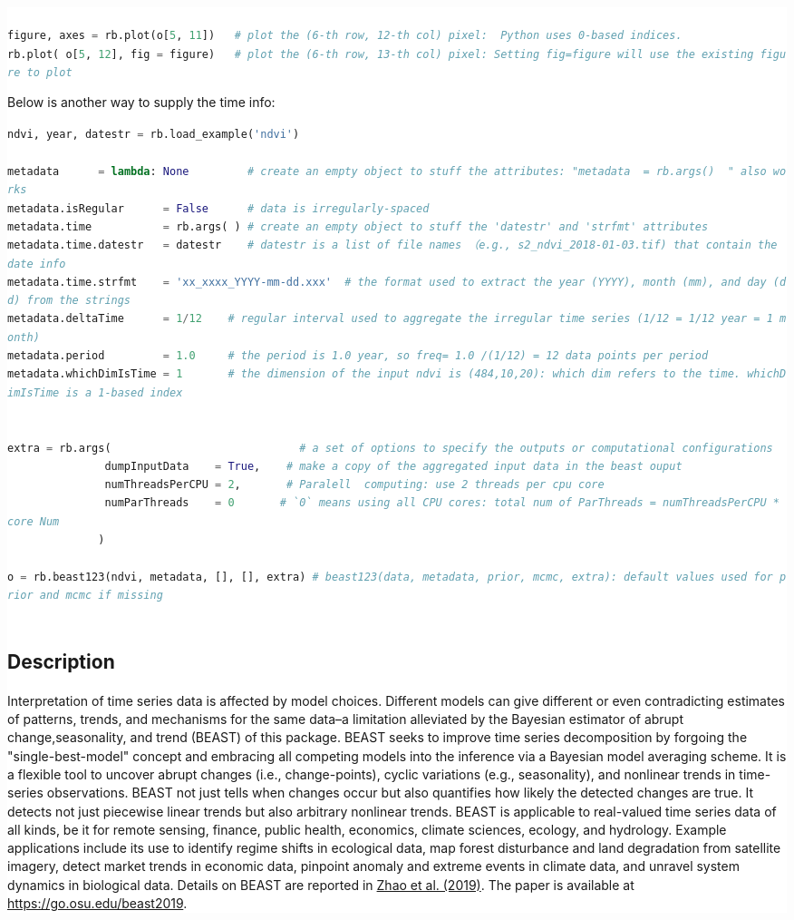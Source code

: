   ```python 

figure, axes = rb.plot(o[5, 11])   # plot the (6-th row, 12-th col) pixel:  Python uses 0-based indices.
rb.plot( o[5, 12], fig = figure)   # plot the (6-th row, 13-th col) pixel: Setting fig=figure will use the existing figure to plot
  ```

Below is another way to supply the time info:
    
  ```python 
ndvi, year, datestr = rb.load_example('ndvi')

metadata      = lambda: None         # create an empty object to stuff the attributes: "metadata  = rb.args()  " also works
metadata.isRegular      = False      # data is irregularly-spaced
metadata.time           = rb.args( ) # create an empty object to stuff the 'datestr' and 'strfmt' attributes
metadata.time.datestr   = datestr    # datestr is a list of file names （e.g., s2_ndvi_2018-01-03.tif) that contain the date info
metadata.time.strfmt    = 'xx_xxxx_YYYY-mm-dd.xxx'  # the format used to extract the year (YYYY), month (mm), and day (dd) from the strings
metadata.deltaTime      = 1/12    # regular interval used to aggregate the irregular time series (1/12 = 1/12 year = 1 month)
metadata.period         = 1.0     # the period is 1.0 year, so freq= 1.0 /(1/12) = 12 data points per period
metadata.whichDimIsTime = 1       # the dimension of the input ndvi is (484,10,20): which dim refers to the time. whichDimIsTime is a 1-based index  


extra = rb.args(                             # a set of options to specify the outputs or computational configurations
                 dumpInputData    = True,    # make a copy of the aggregated input data in the beast ouput
                 numThreadsPerCPU = 2,       # Paralell  computing: use 2 threads per cpu core
                 numParThreads    = 0       # `0` means using all CPU cores: total num of ParThreads = numThreadsPerCPU * core Num           
                )                 

o = rb.beast123(ndvi, metadata, [], [], extra) # beast123(data, metadata, prior, mcmc, extra): default values used for prior and mcmc if missing



 ```
   

## Description
Interpretation of time series data is affected by model choices. Different models can give different or even contradicting estimates of patterns, trends, and mechanisms for the same data–a limitation alleviated by the Bayesian estimator of abrupt change,seasonality, and trend (BEAST) of this package. BEAST seeks to improve time series decomposition by forgoing the "single-best-model" concept and embracing all competing models into the inference via a Bayesian model averaging scheme. It is a flexible tool to uncover abrupt changes (i.e., change-points), cyclic variations (e.g., seasonality), and nonlinear trends in time-series observations. BEAST not just tells when changes occur but also quantifies how likely the detected changes are true. It detects not just piecewise linear trends but also arbitrary nonlinear trends. BEAST is applicable to real-valued time series data of all kinds, be it for remote sensing, finance, public health, economics, climate sciences, ecology, and hydrology. Example applications include its use to identify regime shifts in ecological data, map forest disturbance and land degradation from satellite imagery, detect market trends in economic data, pinpoint anomaly and extreme events in climate data, and unravel system dynamics in biological data. Details on BEAST are reported in [Zhao et al. (2019)](https://go.osu.edu/beast2019). The paper is available at https://go.osu.edu/beast2019.
